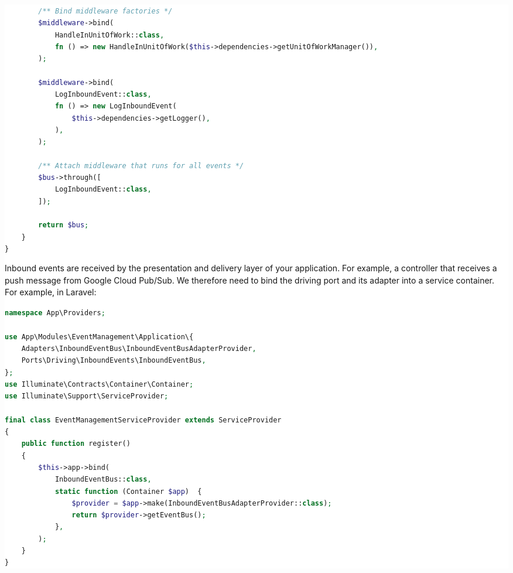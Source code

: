 ```php
        /** Bind middleware factories */
        $middleware->bind(
            HandleInUnitOfWork::class,
            fn () => new HandleInUnitOfWork($this->dependencies->getUnitOfWorkManager()),
        );

        $middleware->bind(
            LogInboundEvent::class,
            fn () => new LogInboundEvent(
                $this->dependencies->getLogger(),
            ),
        );

        /** Attach middleware that runs for all events */
        $bus->through([
            LogInboundEvent::class,
        ]);

        return $bus;
    }
}
```

Inbound events are received by the presentation and delivery layer of your application. For example, a controller that
receives a push message from Google Cloud Pub/Sub. We therefore need to bind the driving port and its adapter into a
service container. For example, in Laravel:

```php
namespace App\Providers;

use App\Modules\EventManagement\Application\{
    Adapters\InboundEventBus\InboundEventBusAdapterProvider,
    Ports\Driving\InboundEvents\InboundEventBus,
};
use Illuminate\Contracts\Container\Container;
use Illuminate\Support\ServiceProvider;

final class EventManagementServiceProvider extends ServiceProvider
{
    public function register()
    {
        $this->app->bind(
            InboundEventBus::class,
            static function (Container $app)  {
                $provider = $app->make(InboundEventBusAdapterProvider::class);
                return $provider->getEventBus();
            },
        );
    }
}
```
